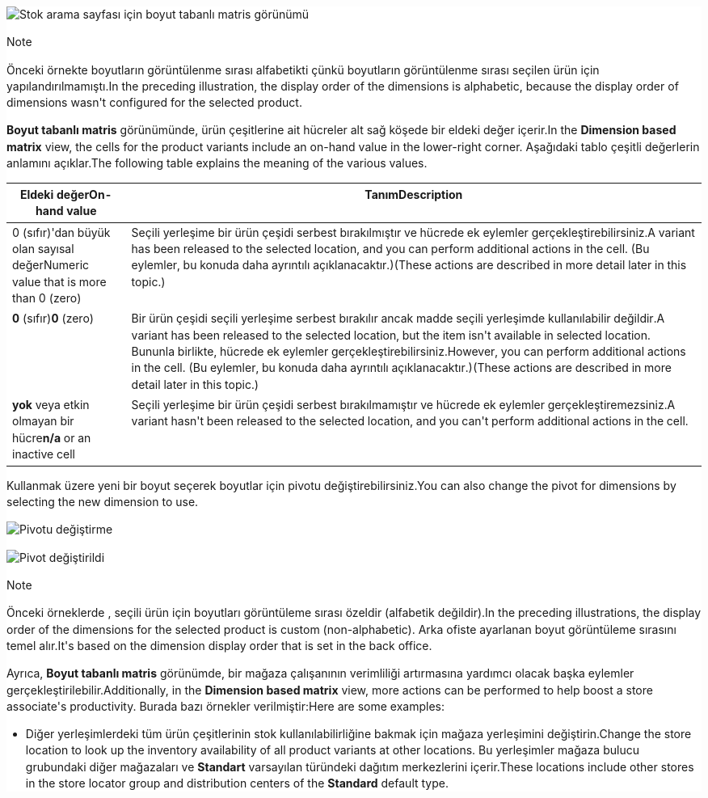 ![Stok arama sayfası için boyut tabanlı matris görünümü](media/Matrix.png)

> [!NOTE]
> <span data-ttu-id="2135d-135">Önceki örnekte boyutların görüntülenme sırası alfabetikti çünkü boyutların görüntülenme sırası seçilen ürün için yapılandırılmamıştı.</span><span class="sxs-lookup"><span data-stu-id="2135d-135">In the preceding illustration, the display order of the dimensions is alphabetic, because the display order of dimensions wasn't configured for the selected product.</span></span>

<span data-ttu-id="2135d-136">**Boyut tabanlı matris** görünümünde, ürün çeşitlerine ait hücreler alt sağ köşede bir eldeki değer içerir.</span><span class="sxs-lookup"><span data-stu-id="2135d-136">In the **Dimension based matrix** view, the cells for the product variants include an on-hand value in the lower-right corner.</span></span> <span data-ttu-id="2135d-137">Aşağıdaki tablo çeşitli değerlerin anlamını açıklar.</span><span class="sxs-lookup"><span data-stu-id="2135d-137">The following table explains the meaning of the various values.</span></span>

| <span data-ttu-id="2135d-138">Eldeki değer</span><span class="sxs-lookup"><span data-stu-id="2135d-138">On-hand value</span></span>                            | <span data-ttu-id="2135d-139">Tanım</span><span class="sxs-lookup"><span data-stu-id="2135d-139">Description</span></span> |
|------------------------------------------|-------------|
| <span data-ttu-id="2135d-140">0 (sıfır)'dan büyük olan sayısal değer</span><span class="sxs-lookup"><span data-stu-id="2135d-140">Numeric value that is more than 0 (zero)</span></span> | <span data-ttu-id="2135d-141">Seçili yerleşime bir ürün çeşidi serbest bırakılmıştır ve hücrede ek eylemler gerçekleştirebilirsiniz.</span><span class="sxs-lookup"><span data-stu-id="2135d-141">A variant has been released to the selected location, and you can perform additional actions in the cell.</span></span> <span data-ttu-id="2135d-142">(Bu eylemler, bu konuda daha ayrıntılı açıklanacaktır.)</span><span class="sxs-lookup"><span data-stu-id="2135d-142">(These actions are described in more detail later in this topic.)</span></span> |
| <span data-ttu-id="2135d-143">**0** (sıfır)</span><span class="sxs-lookup"><span data-stu-id="2135d-143">**0** (zero)</span></span>                             | <span data-ttu-id="2135d-144">Bir ürün çeşidi seçili yerleşime serbest bırakılır ancak madde seçili yerleşimde kullanılabilir değildir.</span><span class="sxs-lookup"><span data-stu-id="2135d-144">A variant has been released to the selected location, but the item isn't available in selected location.</span></span> <span data-ttu-id="2135d-145">Bununla birlikte, hücrede ek eylemler gerçekleştirebilirsiniz.</span><span class="sxs-lookup"><span data-stu-id="2135d-145">However, you can perform additional actions in the cell.</span></span> <span data-ttu-id="2135d-146">(Bu eylemler, bu konuda daha ayrıntılı açıklanacaktır.)</span><span class="sxs-lookup"><span data-stu-id="2135d-146">(These actions are described in more detail later in this topic.)</span></span> |
| <span data-ttu-id="2135d-147">**yok** veya etkin olmayan bir hücre</span><span class="sxs-lookup"><span data-stu-id="2135d-147">**n/a** or an inactive cell</span></span>              | <span data-ttu-id="2135d-148">Seçili yerleşime bir ürün çeşidi serbest bırakılmamıştır ve hücrede ek eylemler gerçekleştiremezsiniz.</span><span class="sxs-lookup"><span data-stu-id="2135d-148">A variant hasn't been released to the selected location, and you can't perform additional actions in the cell.</span></span> |

<span data-ttu-id="2135d-149">Kullanmak üzere yeni bir boyut seçerek boyutlar için pivotu değiştirebilirsiniz.</span><span class="sxs-lookup"><span data-stu-id="2135d-149">You can also change the pivot for dimensions by selecting the new dimension to use.</span></span> 

![Pivotu değiştirme](media/ChangePivot.png)

![Pivot değiştirildi](media/PivotChanged.png)

> [!NOTE]
> <span data-ttu-id="2135d-152">Önceki örneklerde , seçili ürün için boyutları görüntüleme sırası özeldir (alfabetik değildir).</span><span class="sxs-lookup"><span data-stu-id="2135d-152">In the preceding illustrations, the display order of the dimensions for the selected product is custom (non-alphabetic).</span></span> <span data-ttu-id="2135d-153">Arka ofiste ayarlanan boyut görüntüleme sırasını temel alır.</span><span class="sxs-lookup"><span data-stu-id="2135d-153">It's based on the dimension display order that is set in the back office.</span></span>

<span data-ttu-id="2135d-154">Ayrıca, **Boyut tabanlı matris** görünümde, bir mağaza çalışanının verimliliği artırmasına yardımcı olacak başka eylemler gerçekleştirilebilir.</span><span class="sxs-lookup"><span data-stu-id="2135d-154">Additionally, in the **Dimension based matrix** view, more actions can be performed to help boost a store associate's productivity.</span></span> <span data-ttu-id="2135d-155">Burada bazı örnekler verilmiştir:</span><span class="sxs-lookup"><span data-stu-id="2135d-155">Here are some examples:</span></span>

- <span data-ttu-id="2135d-156">Diğer yerleşimlerdeki tüm ürün çeşitlerinin stok kullanılabilirliğine bakmak için mağaza yerleşimini değiştirin.</span><span class="sxs-lookup"><span data-stu-id="2135d-156">Change the store location to look up the inventory availability of all product variants at other locations.</span></span> <span data-ttu-id="2135d-157">Bu yerleşimler mağaza bulucu grubundaki diğer mağazaları ve **Standart** varsayılan türündeki dağıtım merkezlerini içerir.</span><span class="sxs-lookup"><span data-stu-id="2135d-157">These locations include other stores in the store locator group and distribution centers of the **Standard** default type.</span></span>